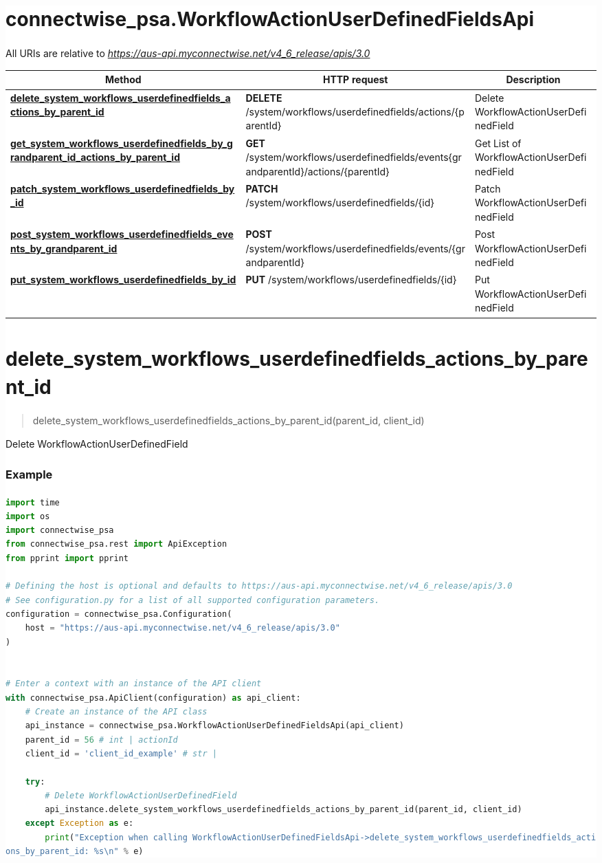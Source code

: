 # connectwise_psa.WorkflowActionUserDefinedFieldsApi

All URIs are relative to *https://aus-api.myconnectwise.net/v4_6_release/apis/3.0*

Method | HTTP request | Description
------------- | ------------- | -------------
[**delete_system_workflows_userdefinedfields_actions_by_parent_id**](WorkflowActionUserDefinedFieldsApi.md#delete_system_workflows_userdefinedfields_actions_by_parent_id) | **DELETE** /system/workflows/userdefinedfields/actions/{parentId} | Delete WorkflowActionUserDefinedField
[**get_system_workflows_userdefinedfields_by_grandparent_id_actions_by_parent_id**](WorkflowActionUserDefinedFieldsApi.md#get_system_workflows_userdefinedfields_by_grandparent_id_actions_by_parent_id) | **GET** /system/workflows/userdefinedfields/events{grandparentId}/actions/{parentId} | Get List of WorkflowActionUserDefinedField
[**patch_system_workflows_userdefinedfields_by_id**](WorkflowActionUserDefinedFieldsApi.md#patch_system_workflows_userdefinedfields_by_id) | **PATCH** /system/workflows/userdefinedfields/{id} | Patch WorkflowActionUserDefinedField
[**post_system_workflows_userdefinedfields_events_by_grandparent_id**](WorkflowActionUserDefinedFieldsApi.md#post_system_workflows_userdefinedfields_events_by_grandparent_id) | **POST** /system/workflows/userdefinedfields/events/{grandparentId} | Post WorkflowActionUserDefinedField
[**put_system_workflows_userdefinedfields_by_id**](WorkflowActionUserDefinedFieldsApi.md#put_system_workflows_userdefinedfields_by_id) | **PUT** /system/workflows/userdefinedfields/{id} | Put WorkflowActionUserDefinedField


# **delete_system_workflows_userdefinedfields_actions_by_parent_id**
> delete_system_workflows_userdefinedfields_actions_by_parent_id(parent_id, client_id)

Delete WorkflowActionUserDefinedField

### Example

```python
import time
import os
import connectwise_psa
from connectwise_psa.rest import ApiException
from pprint import pprint

# Defining the host is optional and defaults to https://aus-api.myconnectwise.net/v4_6_release/apis/3.0
# See configuration.py for a list of all supported configuration parameters.
configuration = connectwise_psa.Configuration(
    host = "https://aus-api.myconnectwise.net/v4_6_release/apis/3.0"
)


# Enter a context with an instance of the API client
with connectwise_psa.ApiClient(configuration) as api_client:
    # Create an instance of the API class
    api_instance = connectwise_psa.WorkflowActionUserDefinedFieldsApi(api_client)
    parent_id = 56 # int | actionId
    client_id = 'client_id_example' # str | 

    try:
        # Delete WorkflowActionUserDefinedField
        api_instance.delete_system_workflows_userdefinedfields_actions_by_parent_id(parent_id, client_id)
    except Exception as e:
        print("Exception when calling WorkflowActionUserDefinedFieldsApi->delete_system_workflows_userdefinedfields_actions_by_parent_id: %s\n" % e)
```
